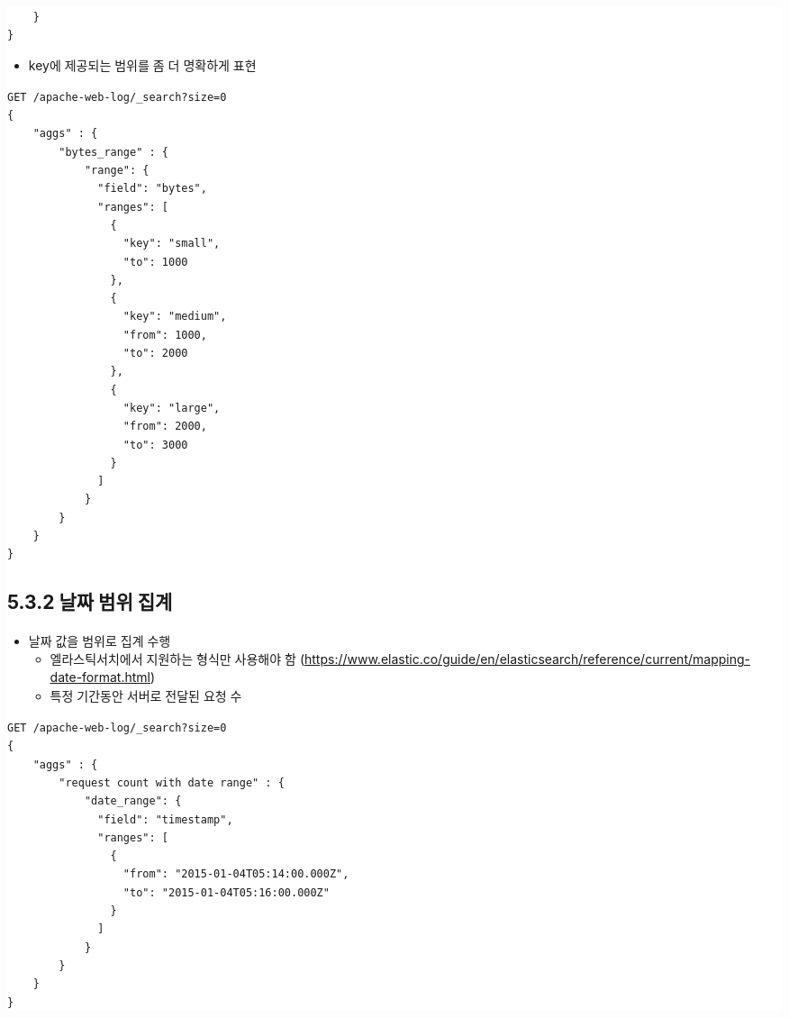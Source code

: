 ```
    }
}
```

+ key에 제공되는 범위를 좀 더 명확하게 표현

```
GET /apache-web-log/_search?size=0
{
    "aggs" : {
        "bytes_range" : {
            "range": {
              "field": "bytes",
              "ranges": [
                {
                  "key": "small",
                  "to": 1000
                },
                {
                  "key": "medium",
                  "from": 1000,
                  "to": 2000
                },
                {
                  "key": "large",
                  "from": 2000,
                  "to": 3000
                }
              ]
            }
        }
    }
}
```

## 5.3.2 날짜 범위 집계

+ 날짜 값을 범위로 집계 수행
    + 엘라스틱서치에서 지원하는 형식만 사용해야 함 (https://www.elastic.co/guide/en/elasticsearch/reference/current/mapping-date-format.html)
    + 특정 기간동안 서버로 전달된 요청 수

```
GET /apache-web-log/_search?size=0
{
    "aggs" : {
        "request count with date range" : {
            "date_range": {
              "field": "timestamp",
              "ranges": [
                {
                  "from": "2015-01-04T05:14:00.000Z",
                  "to": "2015-01-04T05:16:00.000Z"
                }
              ]
            }
        }
    }
}

```

